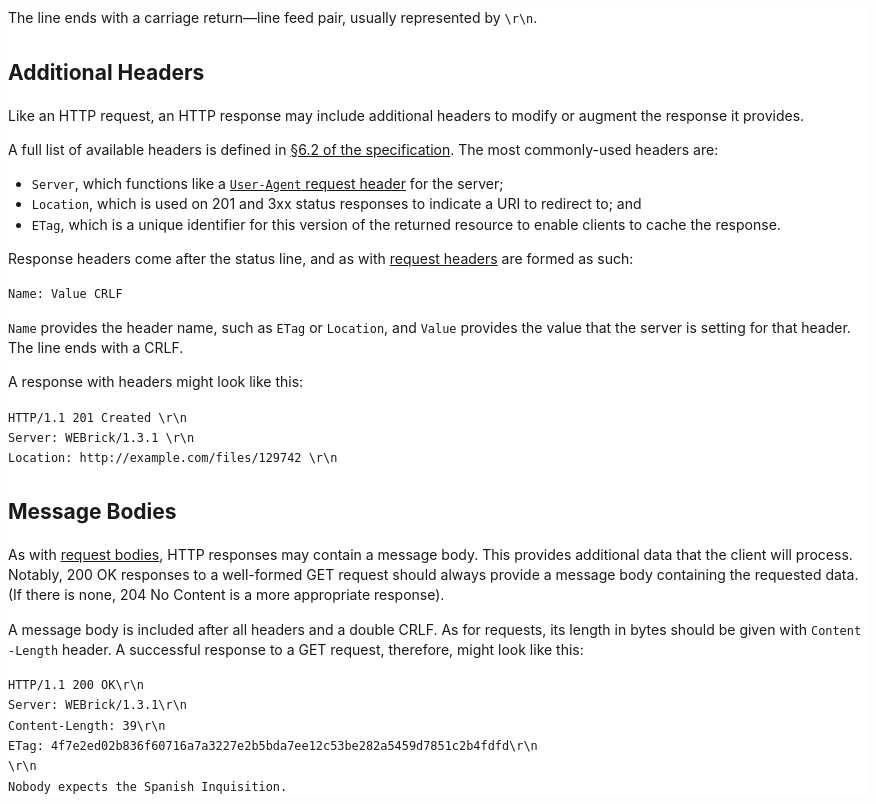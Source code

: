 The line ends with a carriage return—line feed pair, usually represented by `\r\n`.

[1]: https://www.wikiod.com/http/http-requests
[2]: https://tools.ietf.org/html/rfc7231#section-6

## Additional Headers
Like an HTTP request, an HTTP response may include additional headers to modify or augment the response it provides.

A full list of available headers is defined in [§6.2 of the specification][1]. The most commonly-used headers are:

- `Server`, which functions like a [`User-Agent` request header][2] for the server;
- `Location`, which is used on 201 and 3xx status responses to indicate a URI to redirect to; and
- `ETag`, which is a unique identifier for this version of the returned resource to enable clients to cache the response.

Response headers come after the status line, and as with [request headers][2] are formed as such:

    Name: Value CRLF

`Name` provides the header name, such as `ETag` or `Location`, and `Value` provides the value that the server is setting for that header. The line ends with a CRLF.

A response with headers might look like this:

    HTTP/1.1 201 Created \r\n
    Server: WEBrick/1.3.1 \r\n
    Location: http://example.com/files/129742 \r\n


[1]: https://www.w3.org/Protocols/rfc2616/rfc2616-sec6.html#sec6.2
[2]: https://www.wikiod.com/http/http-requests/9848/additional-headers#t=201607230904445800258

## Message Bodies
As with [request bodies][1], HTTP responses may contain a message body. This provides additional data that the client will process. Notably, 200 OK responses to a well-formed GET request should always provide a message body containing the requested data. (If there is none, 204 No Content is a more appropriate response).

A message body is included after all headers and a double CRLF. As for requests, its length in bytes should be given with `Content-Length` header. A successful response to a GET request, therefore, might look like this:

    HTTP/1.1 200 OK\r\n
    Server: WEBrick/1.3.1\r\n
    Content-Length: 39\r\n
    ETag: 4f7e2ed02b836f60716a7a3227e2b5bda7ee12c53be282a5459d7851c2b4fdfd\r\n
    \r\n
    Nobody expects the Spanish Inquisition.


[1]: https://www.wikiod.com/http/http-requests/9849/message-bodies#t=201607230904445800258

